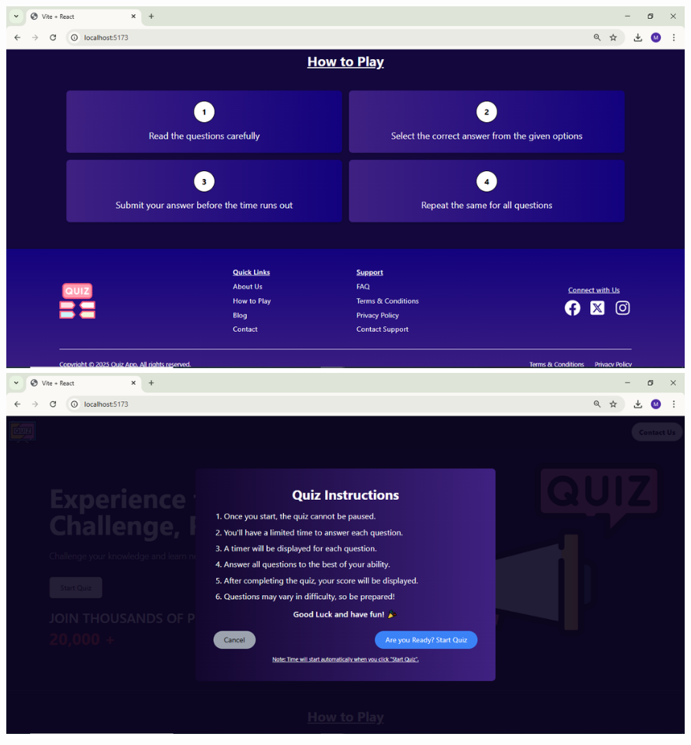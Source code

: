 ![Screenshots](./readmeSS/Quiz-App-Screenshot-2.png)
![Screenshots](./readmeSS/Quiz-App-Screenshot-3.png)